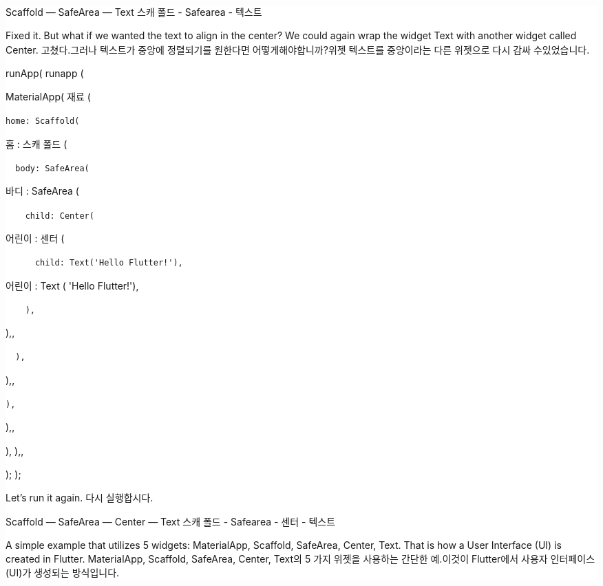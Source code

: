 

Scaffold — SafeArea — Text
스캐 폴드 - Safearea - 텍스트

Fixed it. But what if we wanted the text to align in the center? We could again wrap the widget Text with another widget called Center.
고쳤다.그러나 텍스트가 중앙에 정렬되기를 원한다면 어떻게해야합니까?위젯 텍스트를 중앙이라는 다른 위젯으로 다시 감싸 수있었습니다.




runApp(
runapp (

  MaterialApp(
재료 (

    home: Scaffold(
홈 : 스캐 폴드 (

      body: SafeArea(
바디 : SafeArea (

        child: Center(
어린이 : 센터 (

          child: Text('Hello Flutter!'),
어린이 : Text ( 'Hello Flutter!'),

        ),
),,

      ),
),,

    ),
),,

  ),
),,

);
);

Let’s run it again.
다시 실행합시다.







Scaffold — SafeArea — Center — Text
스캐 폴드 - Safearea - 센터 - 텍스트

A simple example that utilizes 5 widgets: MaterialApp, Scaffold, SafeArea, Center, Text. That is how a User Interface (UI) is created in Flutter.
MaterialApp, Scaffold, SafeArea, Center, Text의 5 가지 위젯을 사용하는 간단한 예.이것이 Flutter에서 사용자 인터페이스 (UI)가 생성되는 방식입니다.



